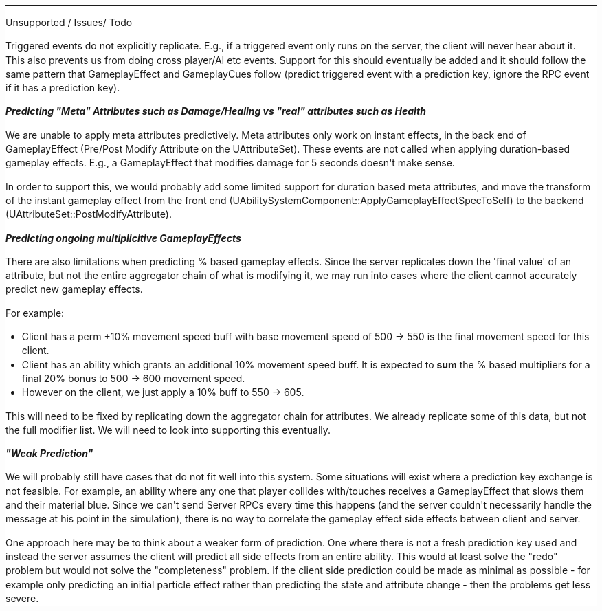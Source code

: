 
---------------------------------------------------------

Unsupported / Issues/ Todo

Triggered events do not explicitly replicate. E.g., if a triggered event only runs on the server, the client will never hear about it. This also prevents us from doing cross player/AI etc events. Support for this should eventually be added and it should follow the same pattern that GameplayEffect and GameplayCues follow (predict triggered event with a prediction key, ignore the RPC event if it has a prediction key).


***Predicting "Meta" Attributes such as Damage/Healing vs "real" attributes such as Health***

We are unable to apply meta attributes predictively. Meta attributes only work on instant effects, in the back end of GameplayEffect (Pre/Post Modify Attribute on the UAttributeSet). These events are not called when applying duration-based gameplay effects. E.g., a GameplayEffect that modifies damage for 5 seconds doesn't make sense. 

In order to support this, we would probably add some limited support for duration based meta attributes, and move the transform of the instant gameplay effect from the front end (UAbilitySystemComponent::ApplyGameplayEffectSpecToSelf) to the backend (UAttributeSet::PostModifyAttribute). 


***Predicting ongoing multiplicitive GameplayEffects***

There are also limitations when predicting % based gameplay effects. Since the server replicates down the 'final value' of an attribute, but not the entire aggregator chain of what is modifying it, we may run into cases where the client cannot accurately predict new gameplay effects.

For example: 

 - Client has a perm +10% movement speed buff with base movement speed of 500 -> 550 is the final movement speed for this client.
 - Client has an ability which grants an additional 10% movement speed buff. It is expected to **sum** the % based multipliers for a final 20% bonus to 500 -> 600 movement speed.
 - However on the client, we just apply a 10% buff to 550 -> 605.

This will need to be fixed by replicating down the aggregator chain for attributes. We already replicate some of this data, but not the full modifier list. We will need to look into supporting this eventually.


***"Weak Prediction"***

We will probably still have cases that do not fit well into this system. Some situations will exist where a prediction key exchange is not feasible. For example, an ability where any one that player collides with/touches receives a GameplayEffect that slows them and their material blue. Since we can't send Server RPCs every time this happens (and the server couldn't necessarily handle the message at his point in the simulation), there is no way to correlate the gameplay effect side effects between client and server.

One approach here may be to think about a weaker form of prediction. One where there is not a fresh prediction key used and instead the server assumes the client will predict all side effects from an entire ability. This would at least solve the "redo" problem but would not solve the "completeness" problem. If the client side prediction could be made as minimal as possible - for example only predicting an initial particle effect rather than predicting the state and attribute change - then the problems get less severe.
